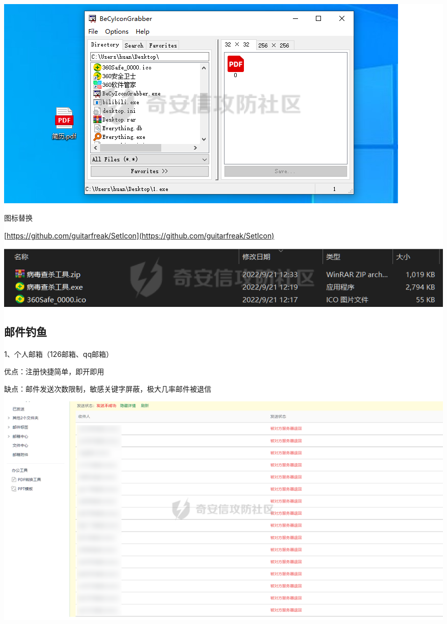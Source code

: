 ![image-20220922172431888.png](assets/1698900874-35d47bd6a85a0552d7cb98c72147da8c.png)

图标替换

[https://github.com/guitarfreak/SetIcon](https://github.com/guitarfreak/SetIcon)

![image-20220926150320955.png](assets/1698900874-934e0f907477fe7c9a8644f0fdd59331.png)

## 邮件钓鱼

1、个人邮箱（126邮箱、qq邮箱）

优点：注册快捷简单，即开即用

缺点：邮件发送次数限制，敏感关键字屏蔽，极大几率邮件被退信

![image-20220927151315859.png](assets/1698900874-ab1a2f2ac19c9860be970dd6500cfab0.png)
